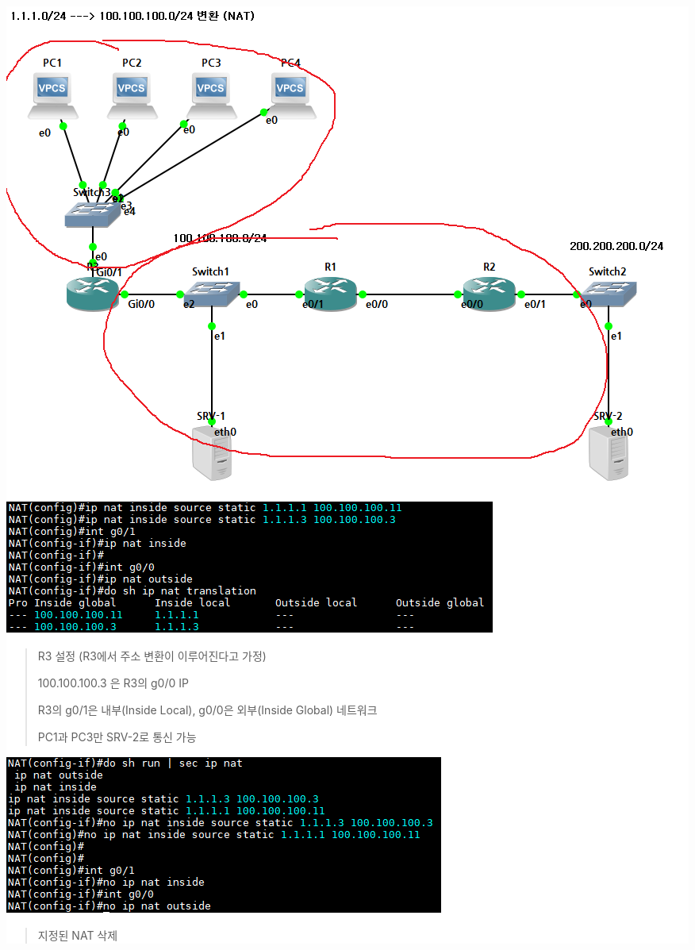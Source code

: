![](images/2023-06-21-18-28-49.png)

![](images/2023-06-21-18-28-56.png)

> R3 설정 (R3에서 주소 변환이 이루어진다고 가정)
> 
> 100.100.100.3 은 R3의 g0/0 IP
>
> R3의 g0/1은 내부(Inside Local), g0/0은 외부(Inside Global) 네트워크
>
> PC1과 PC3만 SRV-2로 통신 가능

![](images/2023-06-21-18-32-39.png)
> 지정된 NAT 삭제

